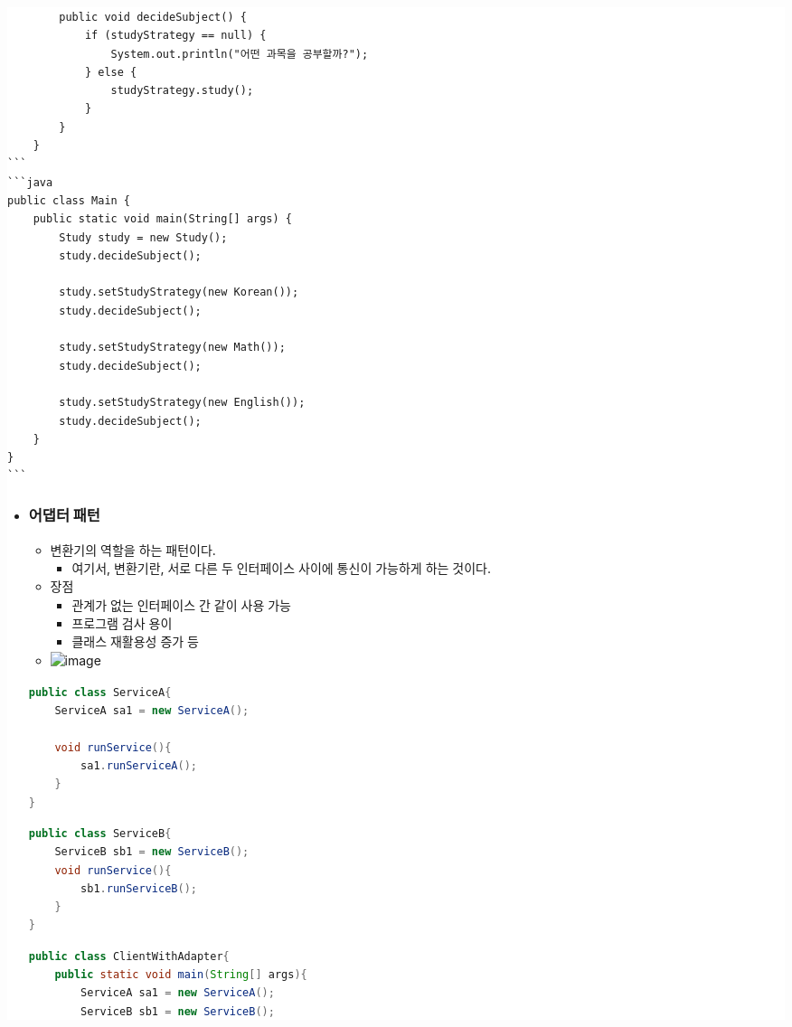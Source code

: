            public void decideSubject() {
                if (studyStrategy == null) {
                    System.out.println("어떤 과목을 공부할까?");
                } else {
                    studyStrategy.study();
                }
            }
        }
    ```
    ```java
    public class Main {
        public static void main(String[] args) {
            Study study = new Study();
            study.decideSubject();
    
            study.setStudyStrategy(new Korean());
            study.decideSubject();
    
            study.setStudyStrategy(new Math());
            study.decideSubject();
    
            study.setStudyStrategy(new English());
            study.decideSubject();
        }
    }
    ```

- ### 어댑터 패턴 ###

    - 변환기의 역할을 하는 패턴이다.
        - 여기서, 변환기란, 서로 다른 두 인터페이스 사이에 통신이 가능하게 하는 것이다.
    - 장점
        - 관계가 없는 인터페이스 간 같이 사용 가능
        - 프로그램 검사 용이
        - 클래스 재활용성 증가 등
    - ![image](https://user-images.githubusercontent.com/73347933/141954090-18b41a22-a25e-47b3-bc40-700be0f9a334.png)
    ```java
    public class ServiceA{
        ServiceA sa1 = new ServiceA();

        void runService(){
            sa1.runServiceA();
        }
    }
    ```
    ```java
    public class ServiceB{
        ServiceB sb1 = new ServiceB();
        void runService(){
            sb1.runServiceB();
        }
    }
    ```
    ```java
    public class ClientWithAdapter{
        public static void main(String[] args){
            ServiceA sa1 = new ServiceA();
            ServiceB sb1 = new ServiceB();
